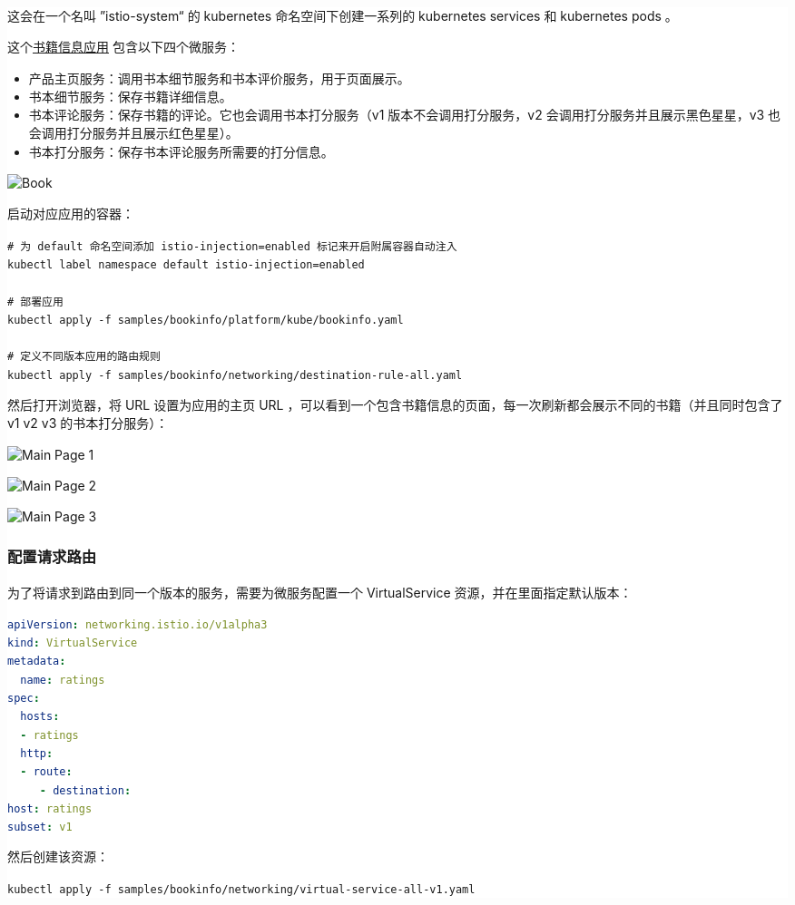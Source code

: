 这会在一个名叫 ”istio-system“ 的 kubernetes 命名空间下创建一系列的 kubernetes services 和 kubernetes pods 。

这个[书籍信息应用](https://istio.io/docs/examples/bookinfo/) 包含以下四个微服务：
- 产品主页服务：调用书本细节服务和书本评价服务，用于页面展示。
- 书本细节服务：保存书籍详细信息。
- 书本评论服务：保存书籍的评论。它也会调用书本打分服务（v1 版本不会调用打分服务，v2 会调用打分服务并且展示黑色星星，v3 也会调用打分服务并且展示红色星星）。
- 书本打分服务：保存书本评论服务所需要的打分信息。

![Book](https://cdn-images-1.medium.com/max/1600/0*MPpWvrnDxc4mH2Fo.png)

启动对应应用的容器：

```
# 为 default 命名空间添加 istio-injection=enabled 标记来开启附属容器自动注入
kubectl label namespace default istio-injection=enabled

# 部署应用
kubectl apply -f samples/bookinfo/platform/kube/bookinfo.yaml

# 定义不同版本应用的路由规则
kubectl apply -f samples/bookinfo/networking/destination-rule-all.yaml
```

然后打开浏览器，将 URL 设置为应用的主页 URL ，可以看到一个包含书籍信息的页面，每一次刷新都会展示不同的书籍（并且同时包含了 v1 v2 v3 的书本打分服务）：

![Main Page 1](https://cdn-images-1.medium.com/max/1600/0*o54uwoV4pEoxnsHX.png)

![Main Page 2](https://cdn-images-1.medium.com/max/1600/0*TVMidNgqHDnwmtom.png)

![Main Page 3](https://cdn-images-1.medium.com/max/1600/0*AMZ9MfmqrDLZujeu.png)

### 配置请求路由

为了将请求到路由到同一个版本的服务，需要为微服务配置一个 VirtualService 资源，并在里面指定默认版本：

```yaml
apiVersion: networking.istio.io/v1alpha3
kind: VirtualService
metadata:
  name: ratings
spec:
  hosts:
  - ratings
  http:
  - route:
     - destination:
host: ratings
subset: v1
```

然后创建该资源：

```
kubectl apply -f samples/bookinfo/networking/virtual-service-all-v1.yaml
```
